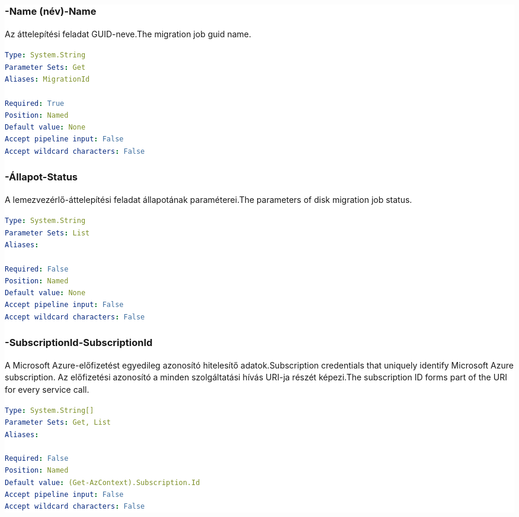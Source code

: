 ### <span data-ttu-id="81f03-122">-Name (név)</span><span class="sxs-lookup"><span data-stu-id="81f03-122">-Name</span></span>
<span data-ttu-id="81f03-123">Az áttelepítési feladat GUID-neve.</span><span class="sxs-lookup"><span data-stu-id="81f03-123">The migration job guid name.</span></span>

```yaml
Type: System.String
Parameter Sets: Get
Aliases: MigrationId

Required: True
Position: Named
Default value: None
Accept pipeline input: False
Accept wildcard characters: False

```

### <span data-ttu-id="81f03-124">-Állapot</span><span class="sxs-lookup"><span data-stu-id="81f03-124">-Status</span></span>
<span data-ttu-id="81f03-125">A lemezvezérlő-áttelepítési feladat állapotának paraméterei.</span><span class="sxs-lookup"><span data-stu-id="81f03-125">The parameters of disk migration job status.</span></span>

```yaml
Type: System.String
Parameter Sets: List
Aliases:

Required: False
Position: Named
Default value: None
Accept pipeline input: False
Accept wildcard characters: False

```

### <span data-ttu-id="81f03-126">-SubscriptionId</span><span class="sxs-lookup"><span data-stu-id="81f03-126">-SubscriptionId</span></span>
<span data-ttu-id="81f03-127">A Microsoft Azure-előfizetést egyedileg azonosító hitelesítő adatok.</span><span class="sxs-lookup"><span data-stu-id="81f03-127">Subscription credentials that uniquely identify Microsoft Azure subscription.</span></span>
<span data-ttu-id="81f03-128">Az előfizetési azonosító a minden szolgáltatási hívás URI-ja részét képezi.</span><span class="sxs-lookup"><span data-stu-id="81f03-128">The subscription ID forms part of the URI for every service call.</span></span>

```yaml
Type: System.String[]
Parameter Sets: Get, List
Aliases:

Required: False
Position: Named
Default value: (Get-AzContext).Subscription.Id
Accept pipeline input: False
Accept wildcard characters: False

```
